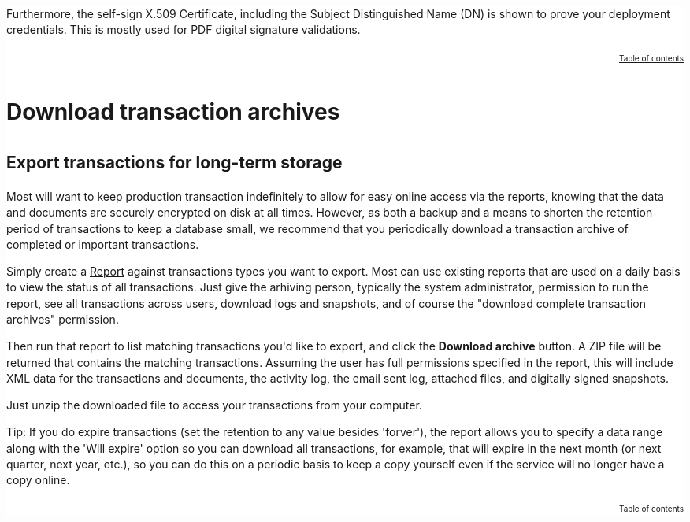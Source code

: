 Furthermore, the self-sign X.509 Certificate, including the Subject Distinguished Name (DN) is shown to prove your deployment credentials. This is mostly used for PDF digital signature validations.

<p align='right'><font size='1'><a href='#Table_of_contents.md'>Table of contents</a></font></p>

# Download transaction archives #

## Export transactions for long-term storage ##

Most will want to keep production transaction indefinitely to allow for easy online access via the reports, knowing that the data and documents are securely encrypted on disk at all times. However, as both a backup and a means to shorten the retention period of transactions to keep a database small, we recommend that you periodically download a transaction archive of completed or important transactions.

Simply create a [Report](ProgrammingGuide#Report_Templates.md) against transactions types you want to export. Most can use existing reports that are used on a daily basis to view the status of all transactions.  Just give the arhiving person, typically the system administrator, permission to run the report, see all transactions across users, download logs and snapshots, and of course the "download complete transaction archives" permission.

Then run that report to list matching transactions you'd like to export, and click the **Download archive** button.  A ZIP file will be returned that contains the matching transactions. Assuming the user has full permissions specified in the report, this will include XML data for the transactions and documents, the activity log, the email sent log, attached files, and digitally signed snapshots.

Just unzip the downloaded file to access your transactions from your computer.

Tip: If you do expire transactions (set the retention to any value besides 'forver'), the report allows you to specify a data range along with the 'Will expire' option so you can download all transactions, for example, that will expire in the next month (or next quarter, next year, etc.), so you can do this on a periodic basis to keep a copy yourself even if the service will no longer have a copy online.

<p align='right'><font size='1'><a href='#Table_of_contents.md'>Table of contents</a></font></p>